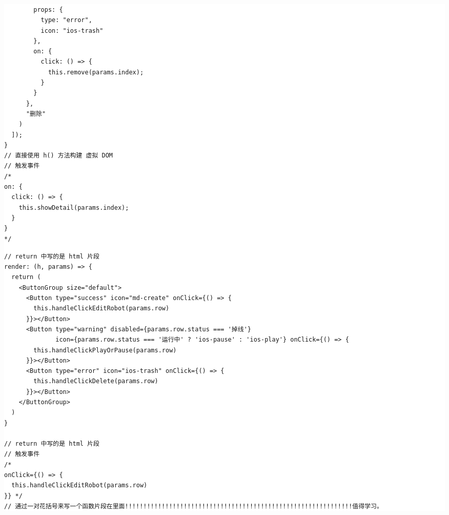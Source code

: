 ```JS
        props: {
          type: "error",
          icon: "ios-trash"
        },
        on: {
          click: () => {
            this.remove(params.index);
          }
        }
      },
      "删除"
    )
  ]);
}
// 直接使用 h() 方法构建 虚拟 DOM
// 触发事件
/*
on: {
  click: () => {
    this.showDetail(params.index);
  }
}
*/
```

```JS
// return 中写的是 html 片段
render: (h, params) => {
  return (
    <ButtonGroup size="default">
      <Button type="success" icon="md-create" onClick={() => {
        this.handleClickEditRobot(params.row)
      }}></Button>
      <Button type="warning" disabled={params.row.status === '掉线'}
              icon={params.row.status === '运行中' ? 'ios-pause' : 'ios-play'} onClick={() => {
        this.handleClickPlayOrPause(params.row)
      }}></Button>
      <Button type="error" icon="ios-trash" onClick={() => {
        this.handleClickDelete(params.row)
      }}></Button>
    </ButtonGroup>
  )
}

// return 中写的是 html 片段
// 触发事件
/*
onClick={() => {
  this.handleClickEditRobot(params.row)
}} */
// 通过一对花括号来写一个函数片段在里面!!!!!!!!!!!!!!!!!!!!!!!!!!!!!!!!!!!!!!!!!!!!!!!!!!!!!!!!!!!!!!值得学习。
```
